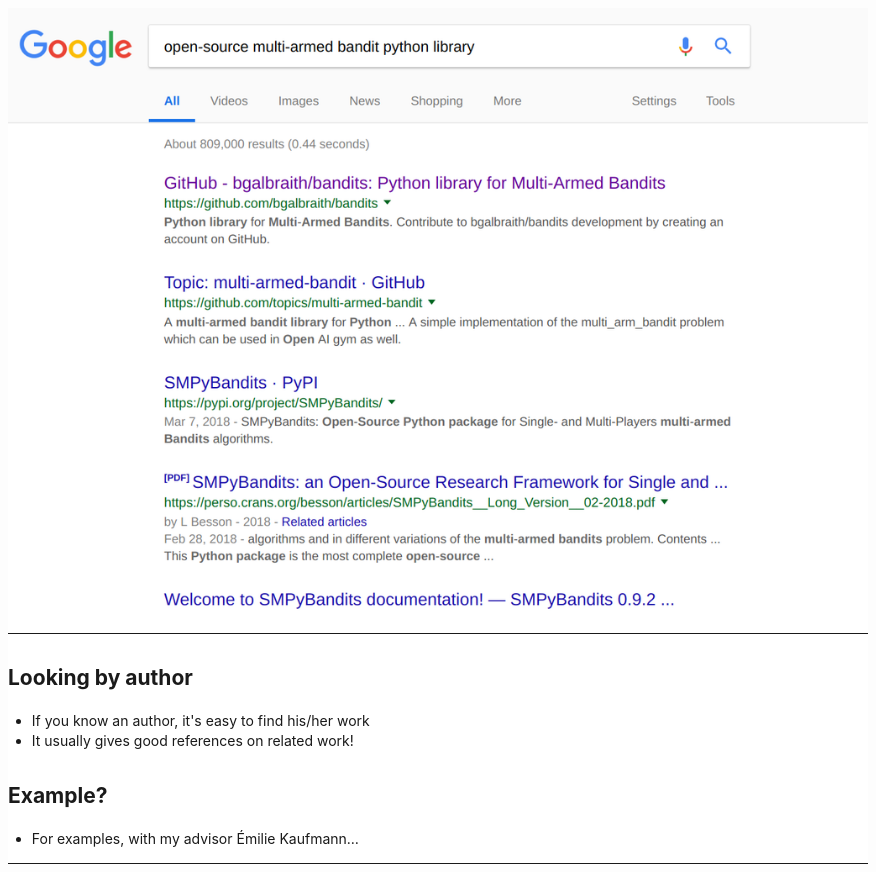 ![bg original 95%](figures/looking_for_by_keyword.png)

---

## Looking by author

- If you know an author, it's easy to find his/her work
- It usually gives good references on related work!

## Example?
- For examples, with my advisor Émilie Kaufmann…

---
